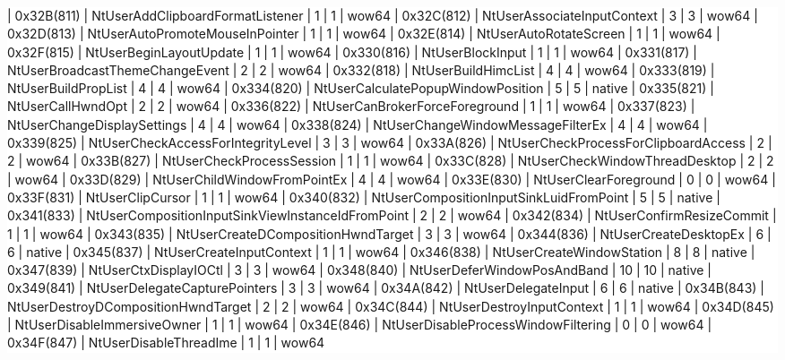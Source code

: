 | 0x32B(811) | NtUserAddClipboardFormatListener | 1 | 1 | wow64
| 0x32C(812) | NtUserAssociateInputContext | 3 | 3 | wow64
| 0x32D(813) | NtUserAutoPromoteMouseInPointer | 1 | 1 | wow64
| 0x32E(814) | NtUserAutoRotateScreen | 1 | 1 | wow64
| 0x32F(815) | NtUserBeginLayoutUpdate | 1 | 1 | wow64
| 0x330(816) | NtUserBlockInput | 1 | 1 | wow64
| 0x331(817) | NtUserBroadcastThemeChangeEvent | 2 | 2 | wow64
| 0x332(818) | NtUserBuildHimcList | 4 | 4 | wow64
| 0x333(819) | NtUserBuildPropList | 4 | 4 | wow64
| 0x334(820) | NtUserCalculatePopupWindowPosition | 5 | 5 | native
| 0x335(821) | NtUserCallHwndOpt | 2 | 2 | wow64
| 0x336(822) | NtUserCanBrokerForceForeground | 1 | 1 | wow64
| 0x337(823) | NtUserChangeDisplaySettings | 4 | 4 | wow64
| 0x338(824) | NtUserChangeWindowMessageFilterEx | 4 | 4 | wow64
| 0x339(825) | NtUserCheckAccessForIntegrityLevel | 3 | 3 | wow64
| 0x33A(826) | NtUserCheckProcessForClipboardAccess | 2 | 2 | wow64
| 0x33B(827) | NtUserCheckProcessSession | 1 | 1 | wow64
| 0x33C(828) | NtUserCheckWindowThreadDesktop | 2 | 2 | wow64
| 0x33D(829) | NtUserChildWindowFromPointEx | 4 | 4 | wow64
| 0x33E(830) | NtUserClearForeground | 0 | 0 | wow64
| 0x33F(831) | NtUserClipCursor | 1 | 1 | wow64
| 0x340(832) | NtUserCompositionInputSinkLuidFromPoint | 5 | 5 | native
| 0x341(833) | NtUserCompositionInputSinkViewInstanceIdFromPoint | 2 | 2 | wow64
| 0x342(834) | NtUserConfirmResizeCommit | 1 | 1 | wow64
| 0x343(835) | NtUserCreateDCompositionHwndTarget | 3 | 3 | wow64
| 0x344(836) | NtUserCreateDesktopEx | 6 | 6 | native
| 0x345(837) | NtUserCreateInputContext | 1 | 1 | wow64
| 0x346(838) | NtUserCreateWindowStation | 8 | 8 | native
| 0x347(839) | NtUserCtxDisplayIOCtl | 3 | 3 | wow64
| 0x348(840) | NtUserDeferWindowPosAndBand | 10 | 10 | native
| 0x349(841) | NtUserDelegateCapturePointers | 3 | 3 | wow64
| 0x34A(842) | NtUserDelegateInput | 6 | 6 | native
| 0x34B(843) | NtUserDestroyDCompositionHwndTarget | 2 | 2 | wow64
| 0x34C(844) | NtUserDestroyInputContext | 1 | 1 | wow64
| 0x34D(845) | NtUserDisableImmersiveOwner | 1 | 1 | wow64
| 0x34E(846) | NtUserDisableProcessWindowFiltering | 0 | 0 | wow64
| 0x34F(847) | NtUserDisableThreadIme | 1 | 1 | wow64